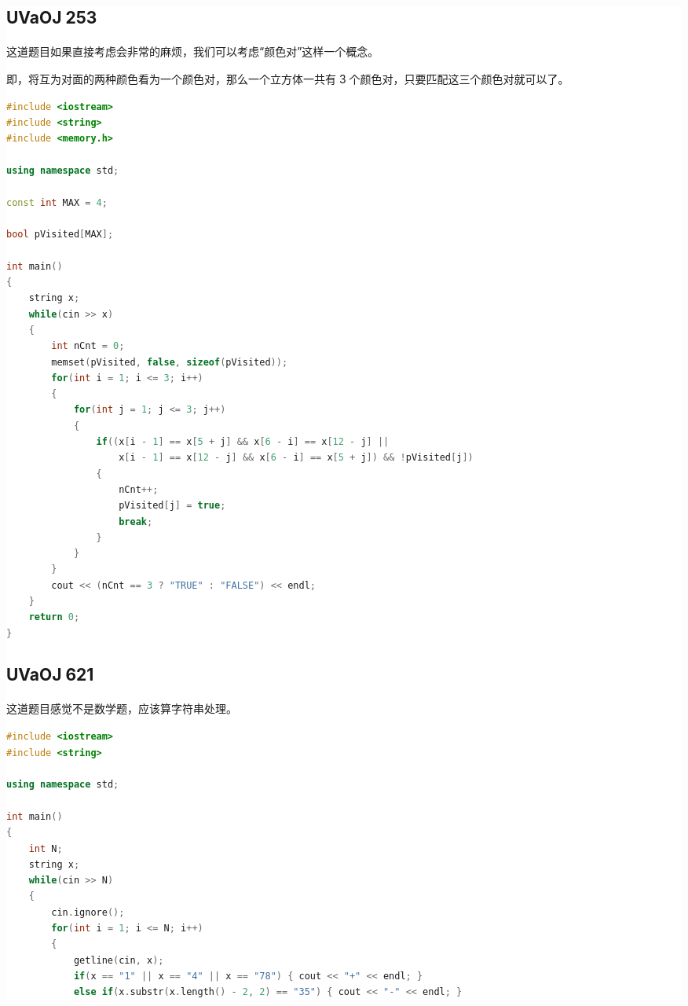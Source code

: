 ## UVaOJ 253

这道题目如果直接考虑会非常的麻烦，我们可以考虑“颜色对”这样一个概念。

即，将互为对面的两种颜色看为一个颜色对，那么一个立方体一共有 3 个颜色对，只要匹配这三个颜色对就可以了。

```cpp
#include <iostream>
#include <string>
#include <memory.h>
 
using namespace std;
 
const int MAX = 4;
 
bool pVisited[MAX];
 
int main()
{
    string x;
    while(cin >> x)
    {
        int nCnt = 0;
        memset(pVisited, false, sizeof(pVisited));
        for(int i = 1; i <= 3; i++)
        {
            for(int j = 1; j <= 3; j++)
            {
                if((x[i - 1] == x[5 + j] && x[6 - i] == x[12 - j] ||
                    x[i - 1] == x[12 - j] && x[6 - i] == x[5 + j]) && !pVisited[j])
                {
                    nCnt++;
                    pVisited[j] = true;
                    break;
                }
            }
        }
        cout << (nCnt == 3 ? "TRUE" : "FALSE") << endl;
    }
    return 0;
}
```

## UVaOJ 621

这道题目感觉不是数学题，应该算字符串处理。

```cpp
#include <iostream>
#include <string>
 
using namespace std;
 
int main()
{
    int N;
    string x;
    while(cin >> N)
    {
        cin.ignore();
        for(int i = 1; i <= N; i++)
        {
            getline(cin, x);
            if(x == "1" || x == "4" || x == "78") { cout << "+" << endl; }
            else if(x.substr(x.length() - 2, 2) == "35") { cout << "-" << endl; }
```